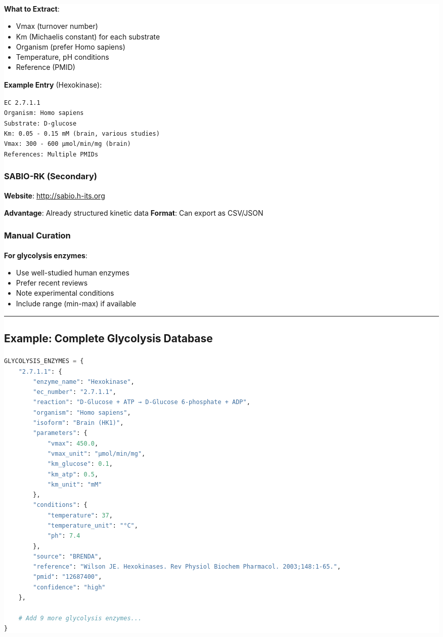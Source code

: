 **What to Extract**:
- Vmax (turnover number)
- Km (Michaelis constant) for each substrate
- Organism (prefer Homo sapiens)
- Temperature, pH conditions
- Reference (PMID)

**Example Entry** (Hexokinase):
```
EC 2.7.1.1
Organism: Homo sapiens
Substrate: D-glucose
Km: 0.05 - 0.15 mM (brain, various studies)
Vmax: 300 - 600 μmol/min/mg (brain)
References: Multiple PMIDs
```

### SABIO-RK (Secondary)

**Website**: http://sabio.h-its.org

**Advantage**: Already structured kinetic data
**Format**: Can export as CSV/JSON

### Manual Curation

**For glycolysis enzymes**:
- Use well-studied human enzymes
- Prefer recent reviews
- Note experimental conditions
- Include range (min-max) if available

---

## Example: Complete Glycolysis Database

```python
GLYCOLYSIS_ENZYMES = {
    "2.7.1.1": {
        "enzyme_name": "Hexokinase",
        "ec_number": "2.7.1.1",
        "reaction": "D-Glucose + ATP → D-Glucose 6-phosphate + ADP",
        "organism": "Homo sapiens",
        "isoform": "Brain (HK1)",
        "parameters": {
            "vmax": 450.0,
            "vmax_unit": "μmol/min/mg",
            "km_glucose": 0.1,
            "km_atp": 0.5,
            "km_unit": "mM"
        },
        "conditions": {
            "temperature": 37,
            "temperature_unit": "°C",
            "ph": 7.4
        },
        "source": "BRENDA",
        "reference": "Wilson JE. Hexokinases. Rev Physiol Biochem Pharmacol. 2003;148:1-65.",
        "pmid": "12687400",
        "confidence": "high"
    },
    
    # Add 9 more glycolysis enzymes...
}
```
